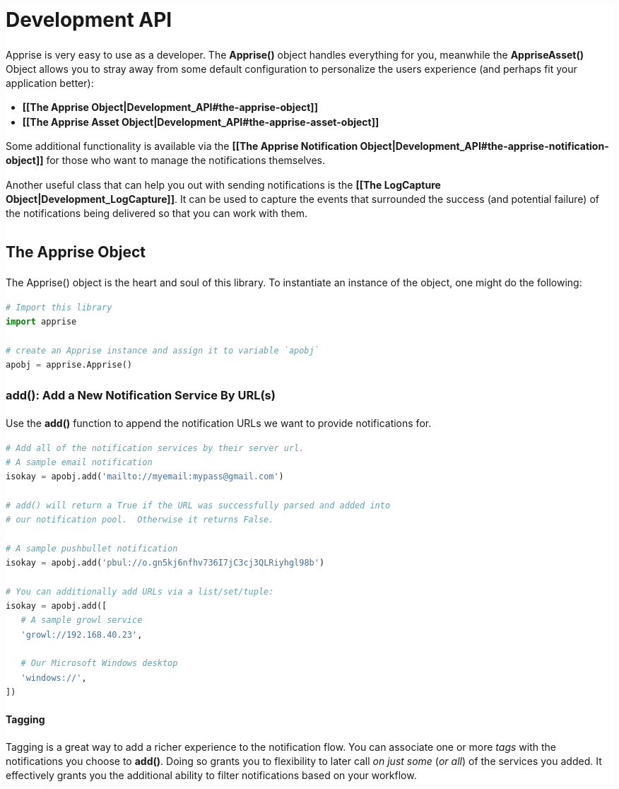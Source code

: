 # Development API
Apprise is very easy to use as a developer. The **Apprise()** object handles everything for you, meanwhile the **AppriseAsset()** Object allows you to stray away from some default configuration to personalize the users experience (and perhaps fit your application better):
* **[[The Apprise Object|Development_API#the-apprise-object]]**
* **[[The Apprise Asset Object|Development_API#the-apprise-asset-object]]**

Some additional functionality is available via the **[[The Apprise Notification Object|Development_API#the-apprise-notification-object]]** for those who want to manage the notifications themselves.

Another useful class that can help you out with sending notifications is the **[[The LogCapture Object|Development_LogCapture]]**. It can be used to capture the events that surrounded the success (and potential failure) of the notifications being delivered so that you can work with them.

## The Apprise Object
The Apprise() object is the heart and soul of this library. To instantiate an instance of the object, one might do the following:
```python
# Import this library
import apprise

# create an Apprise instance and assign it to variable `apobj`
apobj = apprise.Apprise()
```

### add(): Add a New Notification Service By URL(s)
Use the **add()** function to append the notification URLs we want to provide notifications for.
```python
# Add all of the notification services by their server url.
# A sample email notification
isokay = apobj.add('mailto://myemail:mypass@gmail.com')

# add() will return a True if the URL was successfully parsed and added into
# our notification pool.  Otherwise it returns False.

# A sample pushbullet notification
isokay = apobj.add('pbul://o.gn5kj6nfhv736I7jC3cj3QLRiyhgl98b')

# You can additionally add URLs via a list/set/tuple:
isokay = apobj.add([
   # A sample growl service
   'growl://192.168.40.23',

   # Our Microsoft Windows desktop
   'windows://',
])
```

#### Tagging
Tagging is a great way to add a richer experience to the notification flow.
You can associate one or more _tags_ with the notifications you choose to **add()**. Doing so grants you to flexibility to later call _on just some_ (_or all_) of the services you added. It effectively grants you the additional ability to filter notifications based on your workflow.
